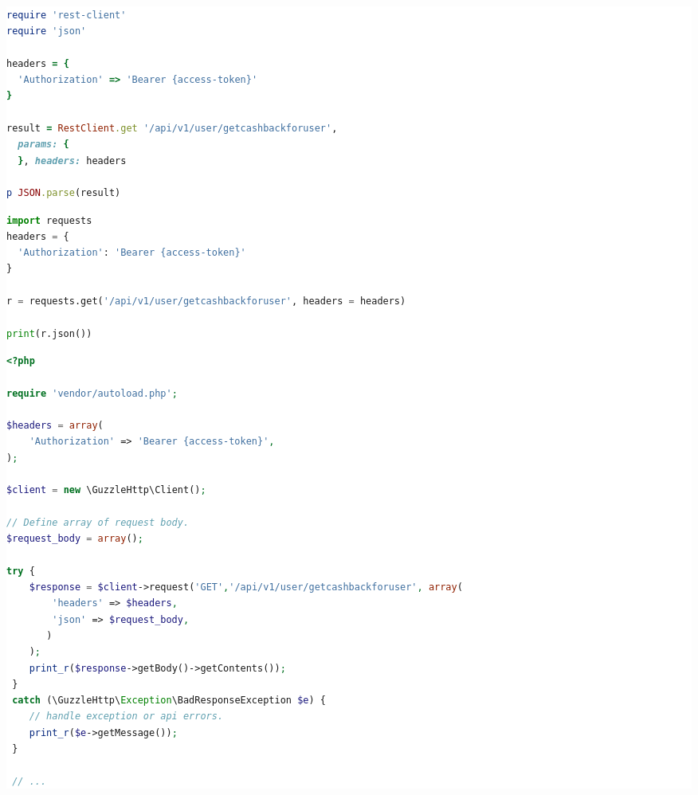 ```ruby
require 'rest-client'
require 'json'

headers = {
  'Authorization' => 'Bearer {access-token}'
}

result = RestClient.get '/api/v1/user/getcashbackforuser',
  params: {
  }, headers: headers

p JSON.parse(result)

```

```python
import requests
headers = {
  'Authorization': 'Bearer {access-token}'
}

r = requests.get('/api/v1/user/getcashbackforuser', headers = headers)

print(r.json())

```

```php
<?php

require 'vendor/autoload.php';

$headers = array(
    'Authorization' => 'Bearer {access-token}',
);

$client = new \GuzzleHttp\Client();

// Define array of request body.
$request_body = array();

try {
    $response = $client->request('GET','/api/v1/user/getcashbackforuser', array(
        'headers' => $headers,
        'json' => $request_body,
       )
    );
    print_r($response->getBody()->getContents());
 }
 catch (\GuzzleHttp\Exception\BadResponseException $e) {
    // handle exception or api errors.
    print_r($e->getMessage());
 }

 // ...

```
